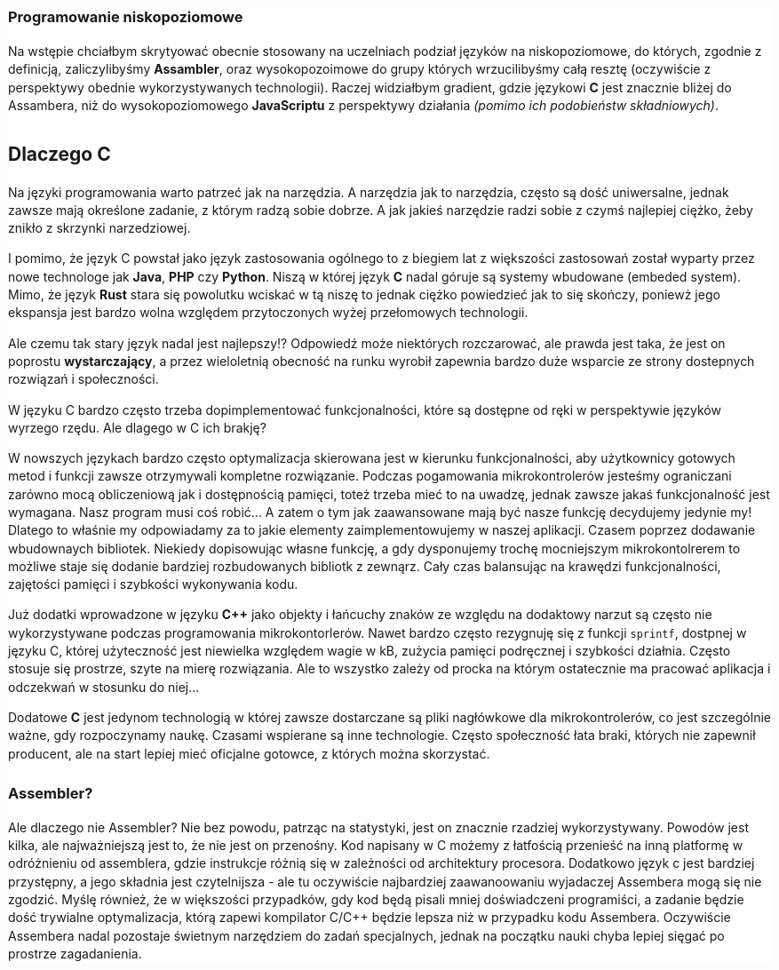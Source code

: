 ### Programowanie niskopoziomowe

Na wstępie chciałbym skrytyować obecnie stosowany na uczelniach podział języków na niskopoziomowe, do których, zgodnie z definicją, zaliczylibyśmy **Assambler**, oraz wysokopozoimowe do grupy których wrzucilibyśmy całą resztę (oczywiście z perspektywy obednie wykorzystywanych technologii). Raczej widziałbym gradient, gdzie językowi **C** jest znacznie bliżej do Assambera, niż do wysokopoziomowego **JavaScriptu** z perspektywy działania _(pomimo ich podobieństw składniowych)_.

## Dlaczego C

Na języki programowania warto patrzeć jak na narzędzia. A narzędzia jak to narzędzia, często są dość uniwersalne, jednak zawsze mają określone zadanie, z którym radzą sobie dobrze. A jak jakieś narzędzie radzi sobie z czymś najlepiej ciężko, żeby znikło z skrzynki narzedziowej.

I pomimo, że język C powstał jako język zastosowania ogólnego to z biegiem lat z większości zastosowań został wyparty przez nowe technologe jak **Java**, **PHP** czy **Python**. Niszą w której język **C** nadal góruje są systemy wbudowane (embeded system). Mimo, że język **Rust** stara się powolutku wciskać w tą niszę to jednak ciężko powiedzieć jak to się skończy, poniewż jego ekspansja jest bardzo wolna względem przytoczonych wyżej przełomowych technologii.

Ale czemu tak stary język nadal jest najlepszy!? Odpowiedź może niektórych rozczarować, ale prawda jest taka, że jest on poprostu **wystarczający**, a przez wieloletnią obecność na runku wyrobił zapewnia bardzo duże wsparcie ze strony dostepnych rozwiązań i społeczności.

W języku C bardzo często trzeba dopimplementować funkcjonalności, które są dostępne od ręki w perspektywie języków wyrzego rzędu. Ale dlagego w C ich brakję?

W nowszych językach bardzo często optymalizacja skierowana jest w kierunku funkcjonalności, aby użytkownicy gotowych metod i funkcji zawsze otrzymywali kompletne rozwiązanie. Podczas pogamowania mikrokontrolerów jesteśmy ograniczani zarówno mocą obliczeniową jak i dostępnością pamięci, toteż trzeba mieć to na uwadzę, jednak zawsze jakaś funkcjonalność jest wymagana. Nasz program musi coś robić... A zatem o tym jak zaawansowane mają być nasze funkcję decydujemy jedynie my! Dlatego to właśnie my odpowiadamy za to jakie elementy zaimplementowujemy w naszej aplikacji. Czasem poprzez dodawanie wbudownaych bibliotek. Niekiedy dopisowując własne funkcję, a gdy dysponujemy trochę mocniejszym mikrokontolrerem to możliwe staje się dodanie bardziej rozbudowanych bibliotk z zewnąrz. Cały czas balansując na krawędzi funkcjonalności, zajętości pamięci i szybkości wykonywania kodu.

Już dodatki wprowadzone w języku **C++** jako objekty i łańcuchy znaków ze względu na dodaktowy narzut są często nie wykorzystywane podczas programowania mikrokontorlerów. Nawet bardzo często rezygnuję się z funkcji `sprintf`, dostpnej w języku C, której użyteczność jest niewielka względem wagie w kB, zużycia pamięci podręcznej i szybkości działnia. Często stosuje się prostrze, szyte na mierę rozwiązania. Ale to wszystko zależy od procka na którym ostatecznie ma pracować aplikacja i odczekwań w stosunku do niej...

Dodatowe **C** jest jedynom technologią w której zawsze dostarczane są pliki nagłówkowe dla mikrokontrolerów, co jest szczególnie ważne, gdy rozpoczynamy naukę. Czasami wspierane są inne technologie. Często społeczność łata braki, których nie zapewnił producent, ale na start lepiej mieć oficjalne gotowce, z których można skorzystać.

### Assembler?

Ale dlaczego nie Assembler? Nie bez powodu, patrząc na statystyki, jest on znacznie rzadziej wykorzystywany. Powodów jest kilka, ale najważniejszą jest to, że nie jest on przenośny. Kod napisany w C możemy z łatfością przenieść na inną platformę w odróżnieniu od assemblera, gdzie instrukcje różnią się w zależności od architektury procesora. Dodatkowo język c jest bardziej przystępny, a jego składnia jest czytelnijsza - ale tu oczywiście najbardziej zaawanoowaniu wyjadaczej Assembera mogą się nie zgodzić. Myślę również, że w większości przypadków, gdy kod będą pisali mniej doświadczeni programiści, a zadanie będzie dość trywialne optymalizacja, którą zapewi kompilator C/C++ będzie lepsza niż w przypadku kodu Assembera. Oczywiście Assembera nadal pozostaje świetnym narzędziem do zadań specjalnych, jednak na początku nauki chyba lepiej sięgać po prostrze zagadanienia.

